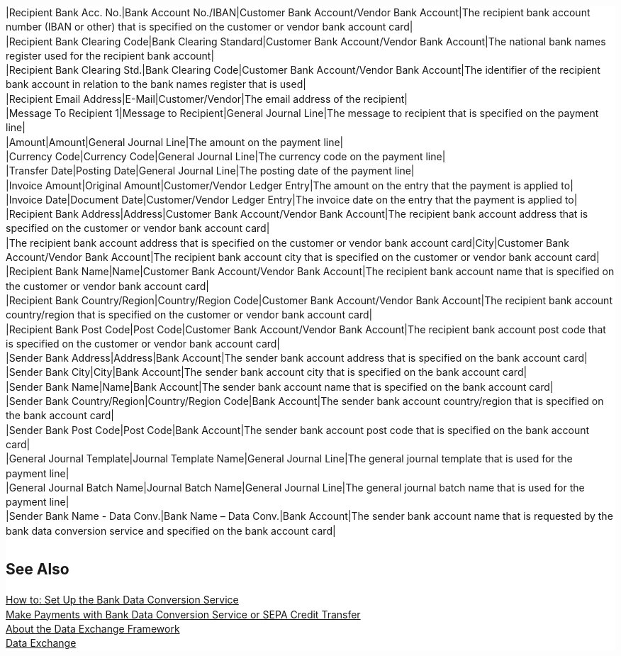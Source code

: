 |Recipient Bank Acc. No.|Bank Account No.\/IBAN|Customer Bank Account\/Vendor Bank Account|The recipient bank account number \(IBAN or other\) that is specified on the customer or vendor bank account card|  
|Recipient Bank Clearing Code|Bank Clearing Standard|Customer Bank Account\/Vendor Bank Account|The national bank names register used for the recipient bank account|  
|Recipient Bank Clearing Std.|Bank Clearing Code|Customer Bank Account\/Vendor Bank Account|The identifier of the recipient bank account in relation to the bank names register that is used|  
|Recipient Email Address|E\-Mail|Customer\/Vendor|The email address of the recipient|  
|Message To Recipient 1|Message to Recipient|General Journal Line|The message to recipient that is specified on the payment line|  
|Amount|Amount|General Journal Line|The amount on the payment line|  
|Currency Code|Currency Code|General Journal Line|The currency code on the payment line|  
|Transfer Date|Posting Date|General Journal Line|The posting date of the payment line|  
|Invoice Amount|Original Amount|Customer\/Vendor Ledger Entry|The amount on the entry that the payment is applied to|  
|Invoice Date|Document Date|Customer\/Vendor Ledger Entry|The invoice date on the entry that the payment is applied to|  
|Recipient Bank Address|Address|Customer Bank Account\/Vendor Bank Account|The recipient bank account address that is specified on the customer or vendor bank account card|  
|The recipient bank account address that is specified on the customer or vendor bank account card|City|Customer Bank Account\/Vendor Bank Account|The recipient bank account city that is specified on the customer or vendor bank account card|  
|Recipient Bank Name|Name|Customer Bank Account\/Vendor Bank Account|The recipient bank account name that is specified on the customer or vendor bank account card|  
|Recipient Bank Country\/Region|Country\/Region Code|Customer Bank Account\/Vendor Bank Account|The recipient bank account country\/region that is specified on the customer or vendor bank account card|  
|Recipient Bank Post Code|Post Code|Customer Bank Account\/Vendor Bank Account|The recipient bank account post code that is specified on the customer or vendor bank account card|  
|Sender Bank Address|Address|Bank Account|The sender bank account address that is specified on the bank account card|  
|Sender Bank City|City|Bank Account|The sender bank account city that is specified on the bank account card|  
|Sender Bank Name|Name|Bank Account|The sender bank account name that is specified on the bank account card|  
|Sender Bank Country\/Region|Country\/Region Code|Bank Account|The sender bank account country\/region that is specified on the bank account card|  
|Sender Bank Post Code|Post Code|Bank Account|The sender bank account post code that is specified on the bank account card|  
|General Journal Template|Journal Template Name|General Journal Line|The general journal template that is used for the payment line|  
|General Journal Batch Name|Journal Batch Name|General Journal Line|The general journal batch name that is used for the payment line|  
|Sender Bank Name \- Data Conv.|Bank Name – Data Conv.|Bank Account|The sender bank account name that is requested by the bank data conversion service and specified on the bank account card|  
  
## See Also  
 [How to: Set Up the Bank Data Conversion Service](../../BusinessFunctionality/DataExchange/how-to-set-up-the-bank-data-conversion-service.md)   
 [Make Payments with Bank Data Conversion Service or SEPA Credit Transfer](../../Finance/make-payments-with-bank-data-conversion-service-or-sepa-credit-transfer.md)   
 [About the Data Exchange Framework](../../BusinessFunctionality/DataExchange/about-the-data-exchange-framework.md)   
 [Data Exchange](../../BusinessFunctionality/DataExchange/data-exchange.md)